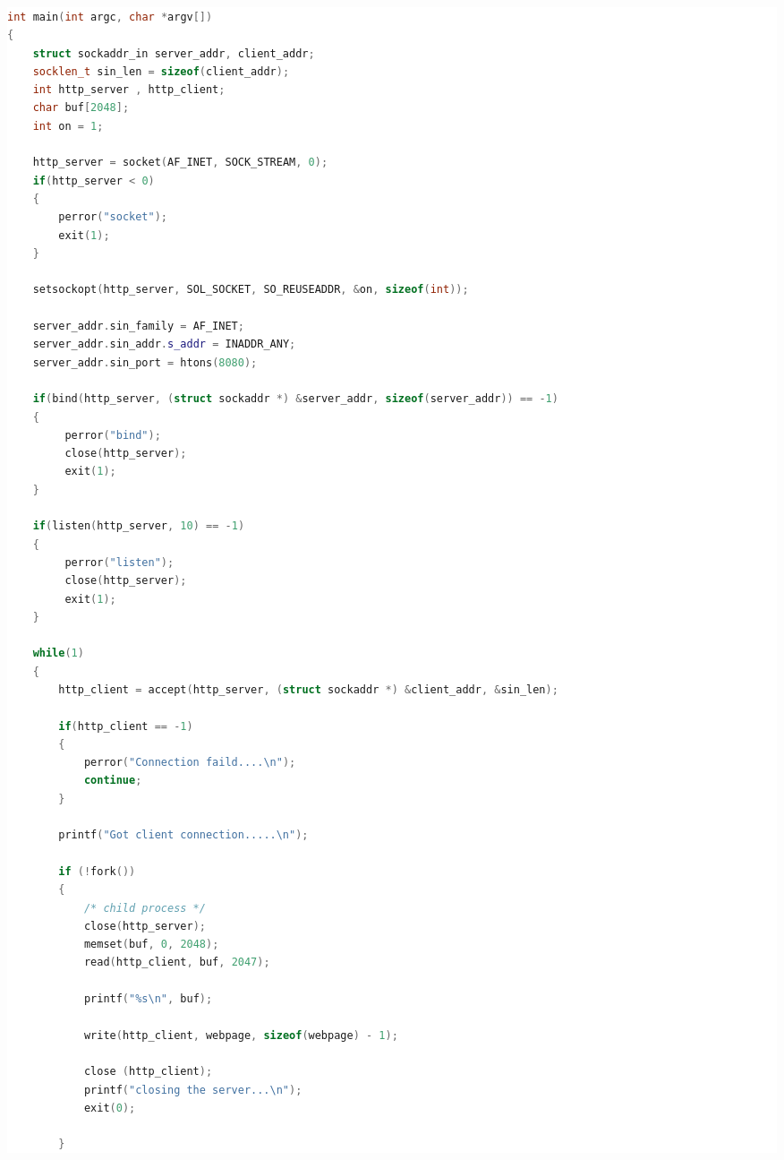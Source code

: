 ```cpp
int main(int argc, char *argv[])
{
    struct sockaddr_in server_addr, client_addr;
    socklen_t sin_len = sizeof(client_addr);
    int http_server , http_client;
    char buf[2048];
    int on = 1;

    http_server = socket(AF_INET, SOCK_STREAM, 0);
    if(http_server < 0)
    {
        perror("socket");
        exit(1);
    }

    setsockopt(http_server, SOL_SOCKET, SO_REUSEADDR, &on, sizeof(int));

    server_addr.sin_family = AF_INET;
    server_addr.sin_addr.s_addr = INADDR_ANY;
    server_addr.sin_port = htons(8080);

    if(bind(http_server, (struct sockaddr *) &server_addr, sizeof(server_addr)) == -1)
    {
         perror("bind");
         close(http_server);
         exit(1);
    }

    if(listen(http_server, 10) == -1)
    {
         perror("listen");
         close(http_server);
         exit(1);
    }

    while(1)
    {
        http_client = accept(http_server, (struct sockaddr *) &client_addr, &sin_len);

        if(http_client == -1)
        {
            perror("Connection faild....\n");
            continue;
        }

        printf("Got client connection.....\n");

        if (!fork())
        {
            /* child process */
            close(http_server);
            memset(buf, 0, 2048);
            read(http_client, buf, 2047);

            printf("%s\n", buf);

            write(http_client, webpage, sizeof(webpage) - 1);

            close (http_client);
            printf("closing the server...\n");
            exit(0);

        }
```

[1]: https://www.youtube.com/watch?v=Q1bHO4VbUck
[2]: https://www.cyberciti.biz/faq/centos-rhel-7-redhat-linux-install-gcc-compiler-development-tools/
[3]: https://www.tutorialspoint.com/unix_commands/gcov.htm
[4]: https://pypi.org/project/gcovr/